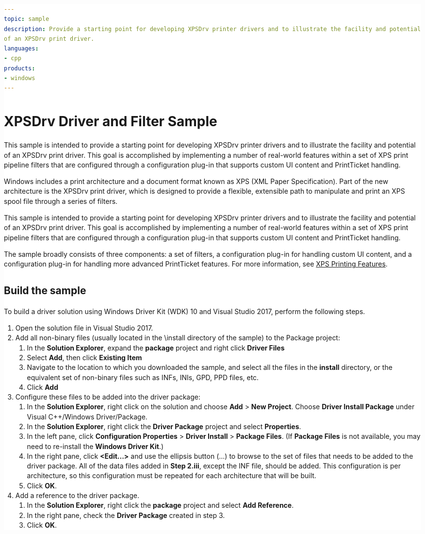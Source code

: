 ```yaml
---
topic: sample
description: Provide a starting point for developing XPSDrv printer drivers and to illustrate the facility and potential of an XPSDrv print driver.
languages:
- cpp
products:
- windows
---
```




# XPSDrv Driver and Filter Sample

This sample is intended to provide a starting point for developing XPSDrv printer drivers and to illustrate the facility and potential of an XPSDrv print driver. This goal is accomplished by implementing a number of real-world features within a set of XPS print pipeline filters that are configured through a configuration plug-in that supports custom UI content and PrintTicket handling.

Windows includes a print architecture and a document format known as XPS (XML Paper Specification). Part of the new architecture is the XPSDrv print driver, which is designed to provide a flexible, extensible path to manipulate and print an XPS spool file through a series of filters.

This sample is intended to provide a starting point for developing XPSDrv printer drivers and to illustrate the facility and potential of an XPSDrv print driver. This goal is accomplished by implementing a number of real-world features within a set of XPS print pipeline filters that are configured through a configuration plug-in that supports custom UI content and PrintTicket handling.

The sample broadly consists of three components: a set of filters, a configuration plug-in for handling custom UI content, and a configuration plug-in for handling more advanced PrintTicket features. For more information, see [XPS Printing Features](https://docs.microsoft.com/en-us/windows-hardware/drivers/print/xps-printing-features).

## Build the sample

To build a driver solution using Windows Driver Kit (WDK) 10 and Visual Studio 2017, perform the following steps.

1. Open the solution file in Visual Studio 2017.
1. Add all non-binary files (usually located in the \\install directory of the sample) to the Package project:
   1. In the **Solution Explorer**, expand the **package** project and right click **Driver Files**
   1. Select **Add**, then click **Existing Item**
   1. Navigate to the location to which you downloaded the sample, and select all the files in the **install** directory, or the equivalent set of non-binary files such as INFs, INIs, GPD, PPD files, etc.
   1. Click **Add**
1. Configure these files to be added into the driver package:
   1. In the **Solution Explorer**, right click on the solution and choose **Add** > **New Project**. Choose **Driver Install Package** under Visual C++/Windows Driver/Package.
   1. In the **Solution Explorer**, right click the **Driver Package** project and select **Properties**.
   1. In the left pane, click **Configuration Properties** \> **Driver Install** \> **Package Files**. (If **Package Files** is not available, you may need to re-install the **Windows Driver Kit**.)
   1. In the right pane, click **<Edit...>** and use the ellipsis button (...) to browse to the set of files that needs to be added to the driver package. All of the data files added in **Step 2.iii**, except the INF file, should be added. This configuration is per architecture, so this configuration must be repeated for each architecture that will be built.
   1. Click **OK**.
1. Add a reference to the driver package.
   1. In the **Solution Explorer**, right click the **package** project and select **Add Reference**.
   1. In the right pane, check the **Driver Package** created in step 3.
   1. Click **OK**.